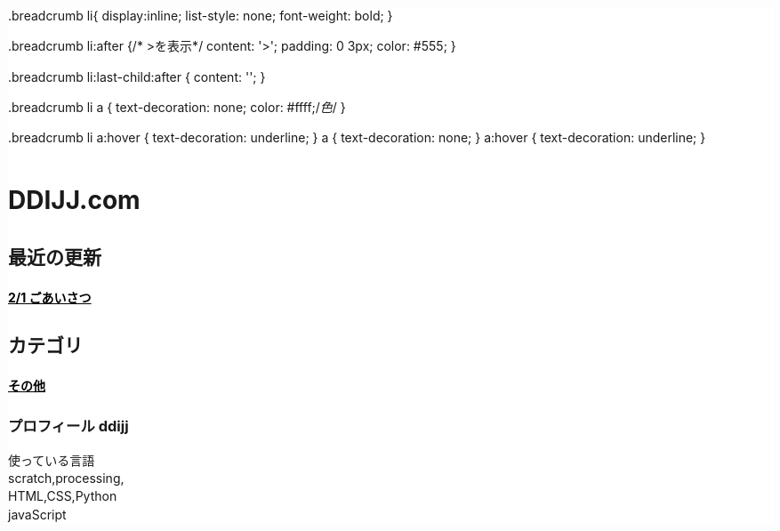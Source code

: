   .breadcrumb li{
    display:inline;
    list-style: none;
    font-weight: bold;
  }

  .breadcrumb li:after {/* >を表示*/
    content: '>';
    padding: 0 3px;
    color: #555;
  }

  .breadcrumb li:last-child:after {
    content: '';
  }

  .breadcrumb li a {
    text-decoration: none;
    color: #ffff;/*色*/
  }

  .breadcrumb li a:hover {
    text-decoration: underline;
  }
  a {
text-decoration: none;
}
a:hover {
text-decoration: underline;
}
  </style>
<h1>DDIJJ.com</h1>
  <p></p>
  <p></p>
  <p></p>
  <h2>最近の更新</h2>
  <p></p>
  <h4>
      <div class="box10">
            <p></P>
             <p><a href="ddijj-0201.html" style="color:#000000">2/1 ごあいさつ</a></P>
      </div>
  </h4>
<p></p>
  <h2>カテゴリ</h2>
<h4>
    <div class="box10">
          <p></P>
           <p><a href="ddijj.com.kategori-sonota.html" style="color:#000000;">その他</a></P>
    </div>
</h4>
<p></P>
<div>
<h3>
プロフィール
ddijj
</h3>
<p>
<p>
使っている言語<br>
scratch,processing,<br>
HTML,CSS,Python<br>
javaScript<br>
</P>
<p>